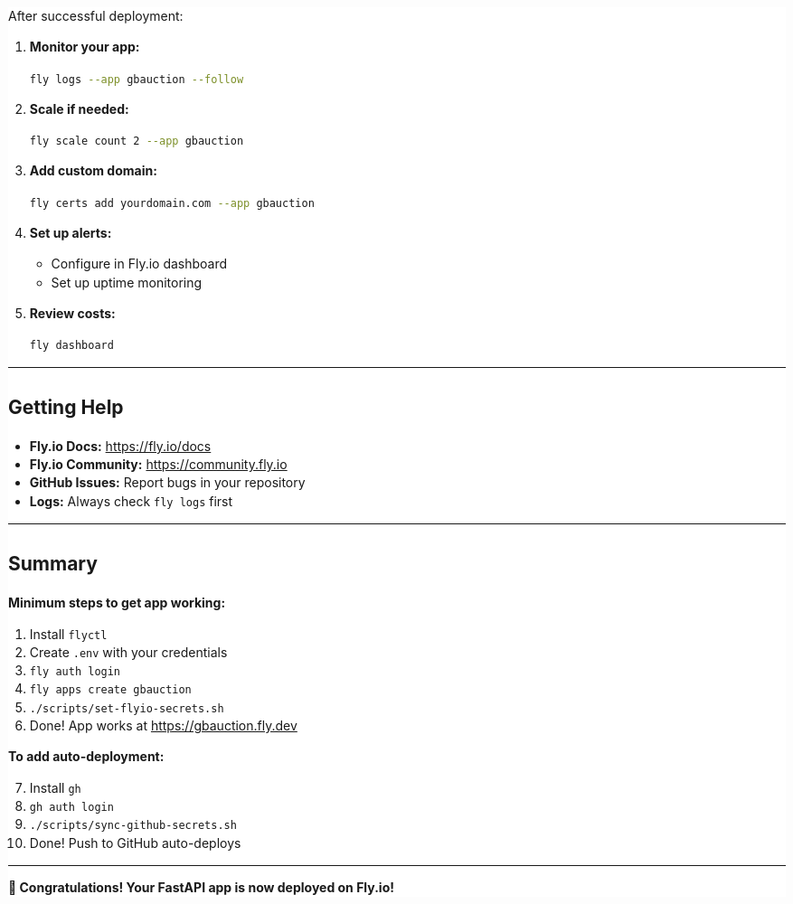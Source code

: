 After successful deployment:

1. **Monitor your app:**
   ```bash
   fly logs --app gbauction --follow
   ```

2. **Scale if needed:**
   ```bash
   fly scale count 2 --app gbauction
   ```

3. **Add custom domain:**
   ```bash
   fly certs add yourdomain.com --app gbauction
   ```

4. **Set up alerts:**
   - Configure in Fly.io dashboard
   - Set up uptime monitoring

5. **Review costs:**
   ```bash
   fly dashboard
   ```

---

## Getting Help

- **Fly.io Docs:** https://fly.io/docs
- **Fly.io Community:** https://community.fly.io
- **GitHub Issues:** Report bugs in your repository
- **Logs:** Always check `fly logs` first

---

## Summary

**Minimum steps to get app working:**

1. Install `flyctl`
2. Create `.env` with your credentials
3. `fly auth login`
4. `fly apps create gbauction`
5. `./scripts/set-flyio-secrets.sh`
6. Done! App works at https://gbauction.fly.dev

**To add auto-deployment:**

7. Install `gh`
8. `gh auth login`
9. `./scripts/sync-github-secrets.sh`
10. Done! Push to GitHub auto-deploys

---

**🎉 Congratulations! Your FastAPI app is now deployed on Fly.io!**
